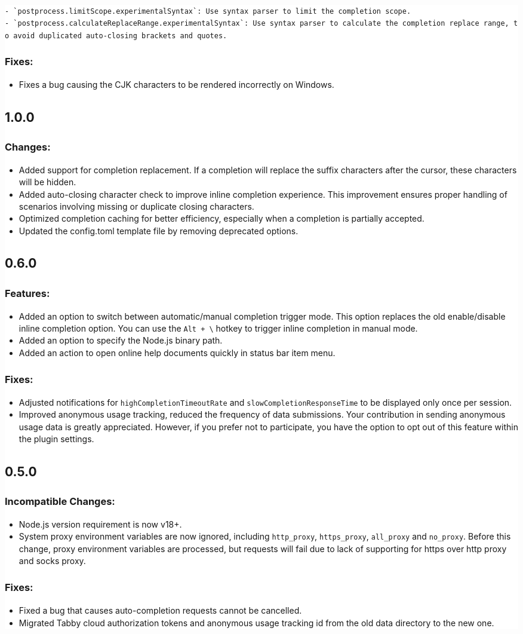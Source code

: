     - `postprocess.limitScope.experimentalSyntax`: Use syntax parser to limit the completion scope.
    - `postprocess.calculateReplaceRange.experimentalSyntax`: Use syntax parser to calculate the completion replace range, to avoid duplicated auto-closing brackets and quotes.

### Fixes:

- Fixes a bug causing the CJK characters to be rendered incorrectly on Windows.

## 1.0.0

### Changes:

- Added support for completion replacement. If a completion will replace the suffix characters after the cursor, these characters will be hidden.
- Added auto-closing character check to improve inline completion experience. This improvement ensures proper handling of scenarios involving missing or duplicate closing characters.
- Optimized completion caching for better efficiency, especially when a completion is partially accepted.
- Updated the config.toml template file by removing deprecated options.

## 0.6.0

### Features:

- Added an option to switch between automatic/manual completion trigger mode. This option replaces the old enable/disable inline completion option. You can use the `Alt + \` hotkey to trigger inline completion in manual mode.
- Added an option to specify the Node.js binary path.
- Added an action to open online help documents quickly in status bar item menu.

### Fixes:

- Adjusted notifications for `highCompletionTimeoutRate` and `slowCompletionResponseTime` to be displayed only once per session.
- Improved anonymous usage tracking, reduced the frequency of data submissions. Your contribution in sending anonymous usage data is greatly appreciated. However, if you prefer not to participate, you have the option to opt out of this feature within the plugin settings.

## 0.5.0

### Incompatible Changes:

- Node.js version requirement is now v18+.
- System proxy environment variables are now ignored, including `http_proxy`, `https_proxy`, `all_proxy` and `no_proxy`. Before this change, proxy environment variables are processed, but requests will fail due to lack of supporting for https over http proxy and socks proxy.

### Fixes:

- Fixed a bug that causes auto-completion requests cannot be cancelled.
- Migrated Tabby cloud authorization tokens and anonymous usage tracking id from the old data directory to the new one.
